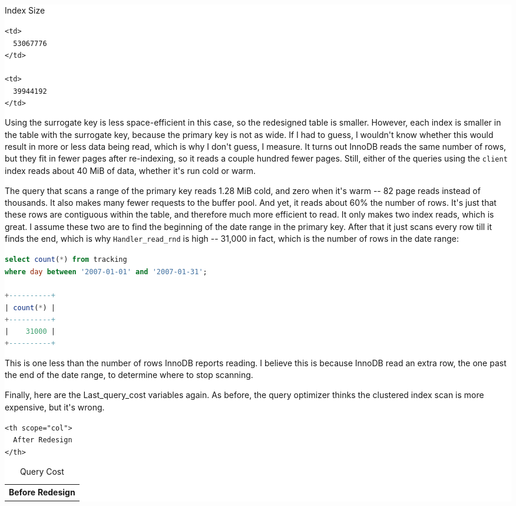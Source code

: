   <tr>
    <th scope="row">
      Index Size
    </th>

    <td>
      53067776
    </td>

    <td>
      39944192
    </td>
  </tr>
</table>

Using the surrogate key is less space-efficient in this case, so the redesigned table is smaller. However, each index is smaller in the table with the surrogate key, because the primary key is not as wide. If I had to guess, I wouldn't know whether this would result in more or less data being read, which is why I don't guess, I measure. It turns out InnoDB reads the same number of rows, but they fit in fewer pages after re-indexing, so it reads a couple hundred fewer pages. Still, either of the queries using the `client` index reads about 40 MiB of data, whether it's run cold or warm.

The query that scans a range of the primary key reads 1.28 MiB cold, and zero when it's warm -- 82 page reads instead of thousands. It also makes many fewer requests to the buffer pool. And yet, it reads about 60% the number of rows. It's just that these rows are contiguous within the table, and therefore much more efficient to read. It only makes two index reads, which is great. I assume these two are to find the beginning of the date range in the primary key. After that it just scans every row till it finds the end, which is why `Handler_read_rnd` is high -- 31,000 in fact, which is the number of rows in the date range:

```sql
select count(*) from tracking
where day between '2007-01-01' and '2007-01-31';

+----------+
| count(*) |
+----------+
|    31000 |
+----------+
```

This is one less than the number of rows InnoDB reports reading. I believe this is because InnoDB read an extra row, the one past the end of the date range, to determine where to stop scanning.

Finally, here are the Last\_query\_cost variables again. As before, the query optimizer thinks the clustered index scan is more expensive, but it's wrong.

<table class="borders collapsed compact">
  <caption>Query Cost</caption> <tr>
    <th scope="col">
      Before Redesign
    </th>

    <th scope="col">
      After Redesign
    </th>
